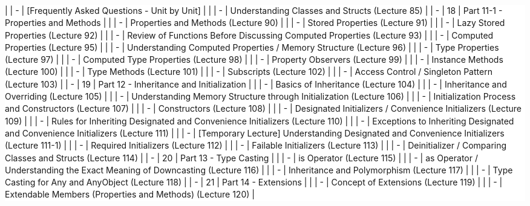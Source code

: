 |       | -               | [Frequently Asked Questions - Unit by Unit]                                                                |
|       | -               | Understanding Classes and Structs (Lecture 85)                                                             |
| -     | 18              | Part 11-1 - Properties and Methods                                                                         |
|       | -               | Properties and Methods (Lecture 90)                                                                        |
|       | -               | Stored Properties (Lecture 91)                                                                             |
|       | -               | Lazy Stored Properties (Lecture 92)                                                                        |
|       | -               | Review of Functions Before Discussing Computed Properties (Lecture 93)                                     |
|       | -               | Computed Properties (Lecture 95)                                                                           |
|       | -               | Understanding Computed Properties / Memory Structure (Lecture 96)                                          |
|       | -               | Type Properties (Lecture 97)                                                                               |
|       | -               | Computed Type Properties (Lecture 98)                                                                      |
|       | -               | Property Observers (Lecture 99)                                                                            |
|       | -               | Instance Methods (Lecture 100)                                                                             |
|       | -               | Type Methods (Lecture 101)                                                                                 |
|       | -               | Subscripts (Lecture 102)                                                                                   |
|       | -               | Access Control / Singleton Pattern (Lecture 103)                                                           |
| -     | 19              | Part 12 - Inheritance and Initialization                                                                   |
|       | -               | Basics of Inheritance (Lecture 104)                                                                        |
|       | -               | Inheritance and Overriding (Lecture 105)                                                                   |
|       | -               | Understanding Memory Structure through Initialization (Lecture 106)                                        |
|       | -               | Initialization Process and Constructors (Lecture 107)                                                      |
|       | -               | Constructors (Lecture 108)                                                                                 |
|       | -               | Designated Initializers / Convenience Initializers (Lecture 109)                                           |
|       | -               | Rules for Inheriting Designated and Convenience Initializers (Lecture 110)                                 |
|       | -               | Exceptions to Inheriting Designated and Convenience Initializers (Lecture 111)                             |
|       | -               | [Temporary Lecture] Understanding Designated and Convenience Initializers (Lecture 111-1)                  |
|       | -               | Required Initializers (Lecture 112)                                                                        |
|       | -               | Failable Initializers (Lecture 113)                                                                        |
|       | -               | Deinitializer / Comparing Classes and Structs (Lecture 114)                                                |
| -     | 20              | Part 13 - Type Casting                                                                                     |
|       | -               | is Operator (Lecture 115)                                                                                  |
|       | -               | as Operator / Understanding the Exact Meaning of Downcasting (Lecture 116)                                 |
|       | -               | Inheritance and Polymorphism (Lecture 117)                                                                 |
|       | -               | Type Casting for Any and AnyObject (Lecture 118)                                                           |
| -     | 21              | Part 14 - Extensions                                                                                       |
|       | -               | Concept of Extensions (Lecture 119)                                                                        |
|       | -               | Extendable Members (Properties and Methods) (Lecture 120)                                                  |